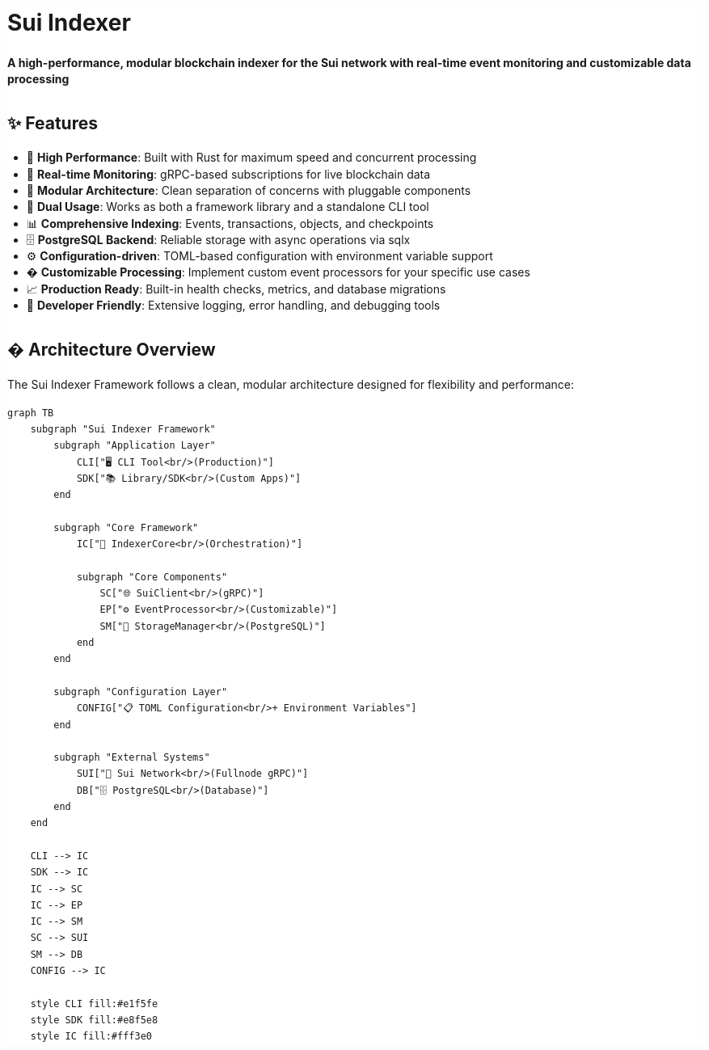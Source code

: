 # Sui Indexer

**A high-performance, modular blockchain indexer for the Sui network with real-time event monitoring and customizable data processing**

## ✨ Features

- 🚀 **High Performance**: Built with Rust for maximum speed and concurrent processing
- 🔄 **Real-time Monitoring**: gRPC-based subscriptions for live blockchain data
- 🧩 **Modular Architecture**: Clean separation of concerns with pluggable components
- 🎯 **Dual Usage**: Works as both a framework library and a standalone CLI tool
- 📊 **Comprehensive Indexing**: Events, transactions, objects, and checkpoints
- 🗄️ **PostgreSQL Backend**: Reliable storage with async operations via sqlx
- ⚙️ **Configuration-driven**: TOML-based configuration with environment variable support
- � **Customizable Processing**: Implement custom event processors for your specific use cases
- 📈 **Production Ready**: Built-in health checks, metrics, and database migrations
- 🔧 **Developer Friendly**: Extensive logging, error handling, and debugging tools

## �️ Architecture Overview

The Sui Indexer Framework follows a clean, modular architecture designed for flexibility and performance:

```mermaid
graph TB
    subgraph "Sui Indexer Framework"
        subgraph "Application Layer"
            CLI["🖥️ CLI Tool<br/>(Production)"]
            SDK["📚 Library/SDK<br/>(Custom Apps)"]
        end
        
        subgraph "Core Framework"
            IC["🎯 IndexerCore<br/>(Orchestration)"]
            
            subgraph "Core Components"
                SC["🌐 SuiClient<br/>(gRPC)"]
                EP["⚙️ EventProcessor<br/>(Customizable)"]
                SM["💾 StorageManager<br/>(PostgreSQL)"]
            end
        end
        
        subgraph "Configuration Layer"
            CONFIG["📋 TOML Configuration<br/>+ Environment Variables"]
        end
        
        subgraph "External Systems"
            SUI["🔗 Sui Network<br/>(Fullnode gRPC)"]
            DB["🗄️ PostgreSQL<br/>(Database)"]
        end
    end
    
    CLI --> IC
    SDK --> IC
    IC --> SC
    IC --> EP
    IC --> SM
    SC --> SUI
    SM --> DB
    CONFIG --> IC
    
    style CLI fill:#e1f5fe
    style SDK fill:#e8f5e8
    style IC fill:#fff3e0
```